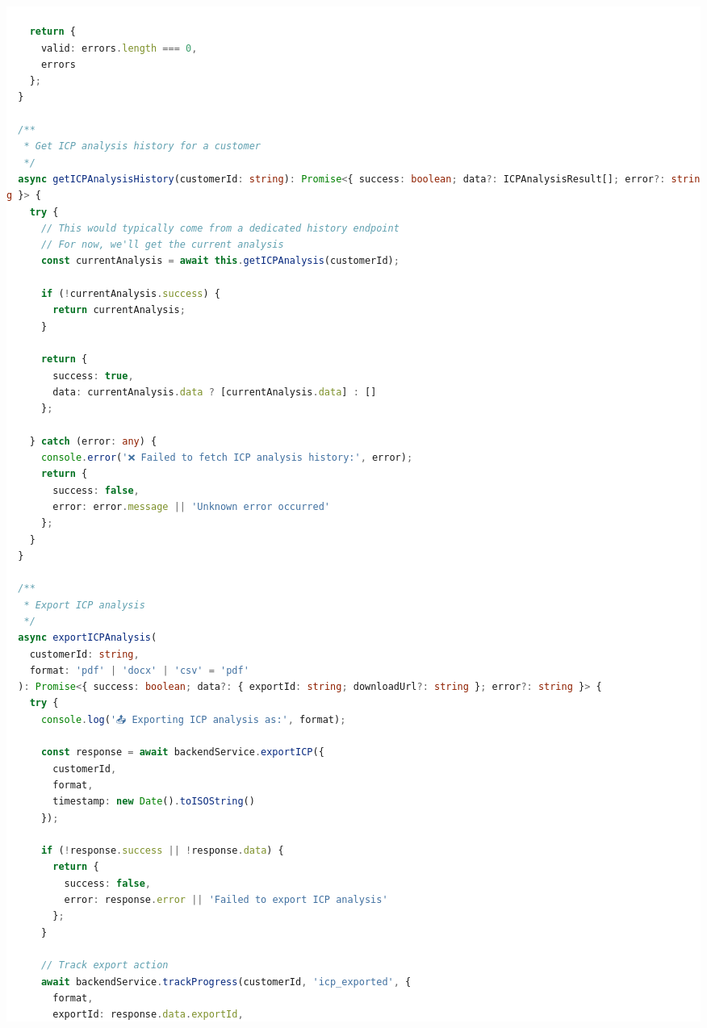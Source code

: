 ```typescript

    return {
      valid: errors.length === 0,
      errors
    };
  }

  /**
   * Get ICP analysis history for a customer
   */
  async getICPAnalysisHistory(customerId: string): Promise<{ success: boolean; data?: ICPAnalysisResult[]; error?: string }> {
    try {
      // This would typically come from a dedicated history endpoint
      // For now, we'll get the current analysis
      const currentAnalysis = await this.getICPAnalysis(customerId);
      
      if (!currentAnalysis.success) {
        return currentAnalysis;
      }

      return {
        success: true,
        data: currentAnalysis.data ? [currentAnalysis.data] : []
      };

    } catch (error: any) {
      console.error('❌ Failed to fetch ICP analysis history:', error);
      return {
        success: false,
        error: error.message || 'Unknown error occurred'
      };
    }
  }

  /**
   * Export ICP analysis
   */
  async exportICPAnalysis(
    customerId: string,
    format: 'pdf' | 'docx' | 'csv' = 'pdf'
  ): Promise<{ success: boolean; data?: { exportId: string; downloadUrl?: string }; error?: string }> {
    try {
      console.log('📤 Exporting ICP analysis as:', format);

      const response = await backendService.exportICP({
        customerId,
        format,
        timestamp: new Date().toISOString()
      });

      if (!response.success || !response.data) {
        return {
          success: false,
          error: response.error || 'Failed to export ICP analysis'
        };
      }

      // Track export action
      await backendService.trackProgress(customerId, 'icp_exported', {
        format,
        exportId: response.data.exportId,
```

  [key: string]: any;
  [key: string]: any;
  [key: string]: any;
  [key: string]: any;